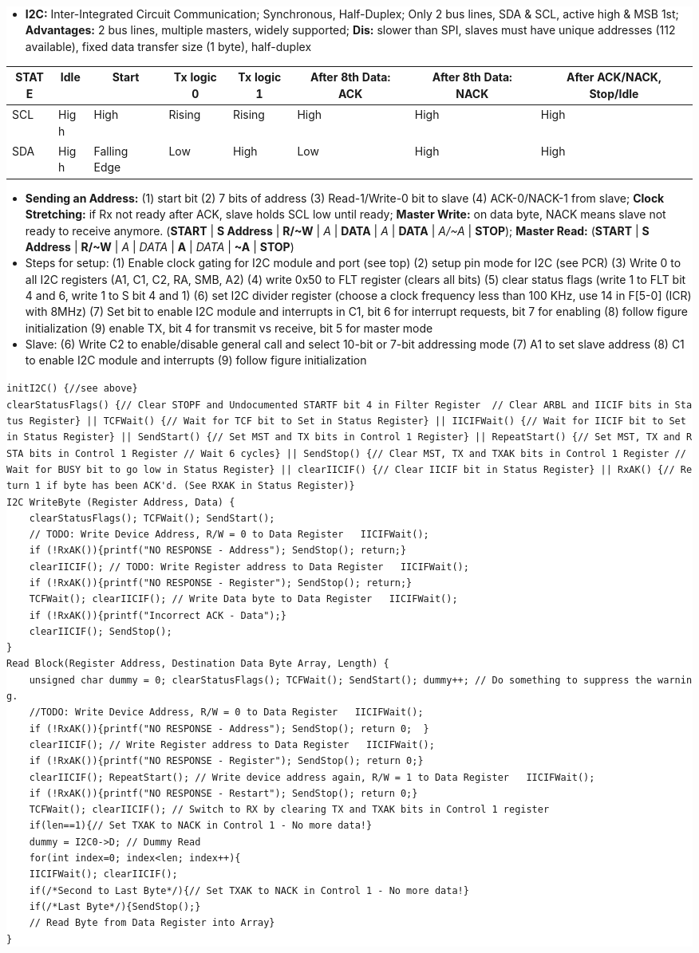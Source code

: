 - **I2C:** Inter-Integrated Circuit Communication; Synchronous, Half-Duplex; Only 2 bus lines, SDA & SCL, active high & MSB 1st; **Advantages:** 2 bus lines, multiple masters, widely supported; **Dis:** slower than SPI, slaves must have unique addresses (112 available), fixed data transfer size (1 byte), half-duplex

| STATE | Idle | Start        | Tx logic 0 | Tx logic 1 | After 8th Data: ACK | After 8th Data: NACK | After ACK/NACK, Stop/Idle |
| ----- | ---- | ------------ | ---------- | ---------- | ------------------- | -------------------- | ------------------------- |
| SCL   | High | High         | Rising     | Rising     | High                | High                 | High                      |
| SDA   | High | Falling Edge | Low        | High       | Low                 | High                 | High                      |

- **Sending an Address:** (1) start bit (2) 7 bits of address (3) Read-1/Write-0 bit to slave (4) ACK-0/NACK-1 from slave; **Clock Stretching:** if Rx not ready after ACK, slave holds SCL low until ready; **Master Write:** on data byte, NACK means slave not ready to receive anymore. (**START** | **S Address** | **R/~W** | *A* | **DATA** | *A* | **DATA** | *A/~A* | **STOP**); **Master Read:** (**START** | **S Address** | **R/~W** | *A* | *DATA* | **A** | *DATA* | **~A** | **STOP**)
- Steps for setup: (1) Enable clock gating for I2C module and port (see top) (2) setup pin mode for I2C (see PCR) (3) Write 0 to all I2C registers (A1, C1, C2, RA, SMB, A2) (4) write 0x50 to FLT register (clears all bits) (5) clear status flags (write 1 to FLT bit 4 and 6, write 1 to S bit 4 and 1) (6) set I2C divider register (choose a clock frequency less than 100 KHz, use 14 in F\[5-0\] (ICR) with 8MHz) (7) Set bit to enable I2C module and interrupts in C1, bit 6 for interrupt requests, bit 7 for enabling (8) follow figure initialization (9) enable TX, bit 4 for transmit vs receive, bit 5 for master mode
- Slave: (6) Write C2 to enable/disable general call and select 10-bit or 7-bit addressing mode (7) A1 to set slave address (8) C1 to enable I2C module and interrupts (9) follow figure initialization
```
initI2C() {//see above}  
clearStatusFlags() {// Clear STOPF and Undocumented STARTF bit 4 in Filter Register  // Clear ARBL and IICIF bits in Status Register} || TCFWait() {// Wait for TCF bit to Set in Status Register} || IICIFWait() {// Wait for IICIF bit to Set in Status Register} || SendStart() {// Set MST and TX bits in Control 1 Register} || RepeatStart() {// Set MST, TX and RSTA bits in Control 1 Register // Wait 6 cycles} || SendStop() {// Clear MST, TX and TXAK bits in Control 1 Register // Wait for BUSY bit to go low in Status Register} || clearIICIF() {// Clear IICIF bit in Status Register} || RxAK() {// Return 1 if byte has been ACK'd. (See RXAK in Status Register)}  
I2C WriteByte (Register Address, Data) {
	clearStatusFlags(); TCFWait(); SendStart(); 
	// TODO: Write Device Address, R/W = 0 to Data Register   IICIFWait();
	if (!RxAK()){printf("NO RESPONSE - Address"); SendStop(); return;}  
	clearIICIF(); // TODO: Write Register address to Data Register   IICIFWait();  
	if (!RxAK()){printf("NO RESPONSE - Register"); SendStop(); return;}  
	TCFWait(); clearIICIF(); // Write Data byte to Data Register   IICIFWait();  
	if (!RxAK()){printf("Incorrect ACK - Data");}  
	clearIICIF(); SendStop();
}  
Read Block(Register Address, Destination Data Byte Array, Length) {
	unsigned char dummy = 0; clearStatusFlags(); TCFWait(); SendStart(); dummy++; // Do something to suppress the warning.  
	//TODO: Write Device Address, R/W = 0 to Data Register   IICIFWait();  
	if (!RxAK()){printf("NO RESPONSE - Address"); SendStop(); return 0;  }  
	clearIICIF(); // Write Register address to Data Register   IICIFWait();  
	if (!RxAK()){printf("NO RESPONSE - Register"); SendStop(); return 0;}  
	clearIICIF(); RepeatStart(); // Write device address again, R/W = 1 to Data Register   IICIFWait();  
	if (!RxAK()){printf("NO RESPONSE - Restart"); SendStop(); return 0;}  
	TCFWait(); clearIICIF(); // Switch to RX by clearing TX and TXAK bits in Control 1 register  
	if(len==1){// Set TXAK to NACK in Control 1 - No more data!}  
	dummy = I2C0->D; // Dummy Read  
	for(int index=0; index<len; index++){
	IICIFWait(); clearIICIF();  
	if(/*Second to Last Byte*/){// Set TXAK to NACK in Control 1 - No more data!}  
	if(/*Last Byte*/){SendStop();}  
	// Read Byte from Data Register into Array}
}
```
